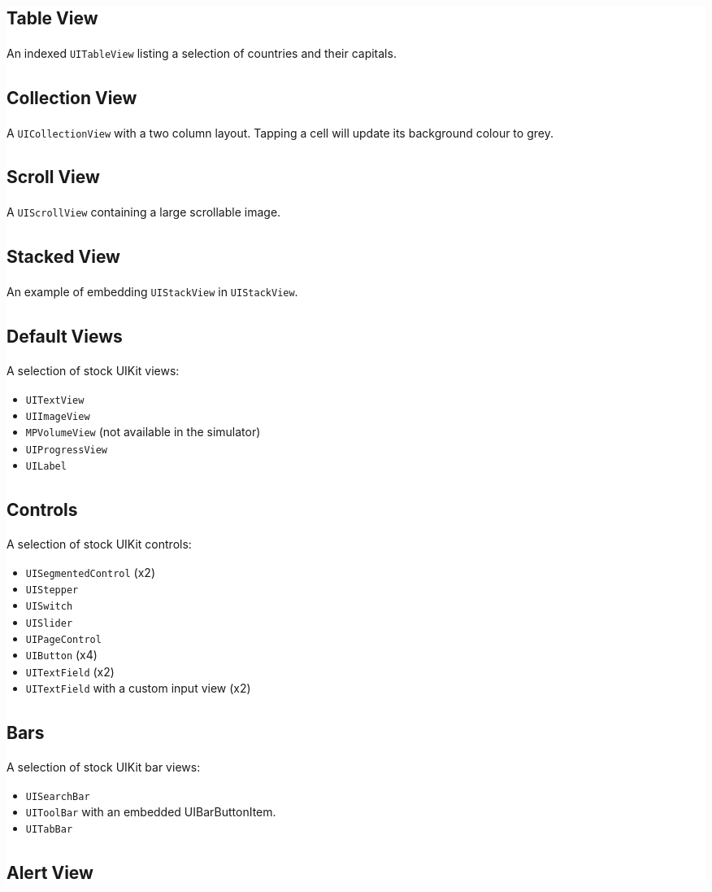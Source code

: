 ## Table View

An indexed `UITableView` listing a selection of countries and their capitals.

## Collection View

A `UICollectionView` with a two column layout. Tapping a cell will update its background colour to grey.

## Scroll View

A `UIScrollView` containing a large scrollable image.

## Stacked View

An example of embedding `UIStackView` in `UIStackView`.

## Default Views

A selection of stock UIKit views:

- `UITextView`
- `UIImageView`
- `MPVolumeView` (not available in the simulator)
- `UIProgressView`
- `UILabel`

## Controls

A selection of stock UIKit controls:

- `UISegmentedControl` (x2)
- `UIStepper`
- `UISwitch`
- `UISlider`
- `UIPageControl`
- `UIButton` (x4)
- `UITextField` (x2)
- `UITextField` with a custom input view (x2)

## Bars

A selection of stock UIKit bar views:

- `UISearchBar`
- `UIToolBar` with an embedded UIBarButtonItem.
- `UITabBar`

## Alert View
